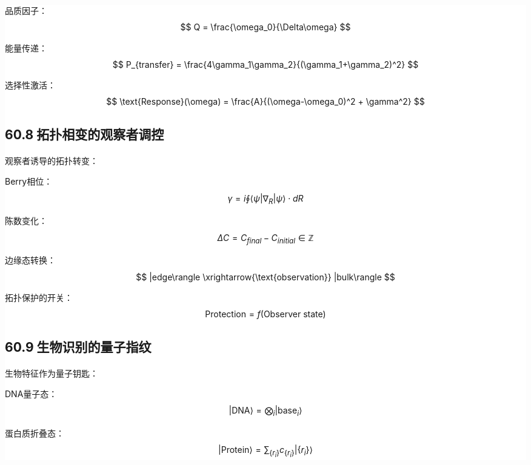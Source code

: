 品质因子：
$$
Q = \frac{\omega_0}{\Delta\omega}
$$

能量传递：
$$
P_{transfer} = \frac{4\gamma_1\gamma_2}{(\gamma_1+\gamma_2)^2}
$$

选择性激活：
$$
\text{Response}(\omega) = \frac{A}{(\omega-\omega_0)^2 + \gamma^2}
$$

## 60.8 拓扑相变的观察者调控

观察者诱导的拓扑转变：

Berry相位：
$$
\gamma = i\oint \langle\psi|\nabla_R|\psi\rangle \cdot dR
$$

陈数变化：
$$
\Delta C = C_{final} - C_{initial} \in \mathbb{Z}
$$

边缘态转换：
$$
|edge\rangle \xrightarrow{\text{observation}} |bulk\rangle
$$

拓扑保护的开关：
$$
\text{Protection} = f(\text{Observer state})
$$

## 60.9 生物识别的量子指纹

生物特征作为量子钥匙：

DNA量子态：
$$
|\text{DNA}\rangle = \bigotimes_i |\text{base}_i\rangle
$$

蛋白质折叠态：
$$
|\text{Protein}\rangle = \sum_{\{r_i\}} c_{\{r_i\}} |\{r_i\}\rangle
$$
